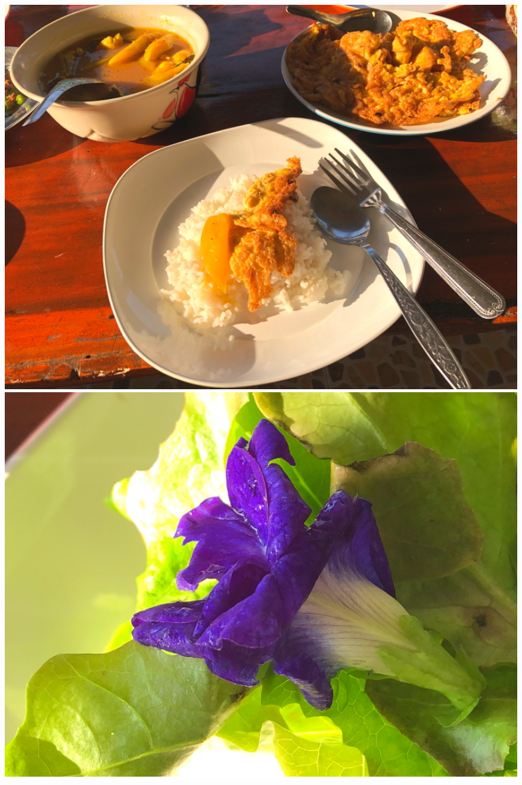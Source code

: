 <a href="20240110_003.JPG" data-lightbox="abc"><img src="20240110_003.JPG" alt="サンプル画像" width="900" /></a>
<a href="20240110_004.JPG" data-lightbox="abc"><img src="20240110_004.JPG" alt="サンプル画像" width="900" /></a>